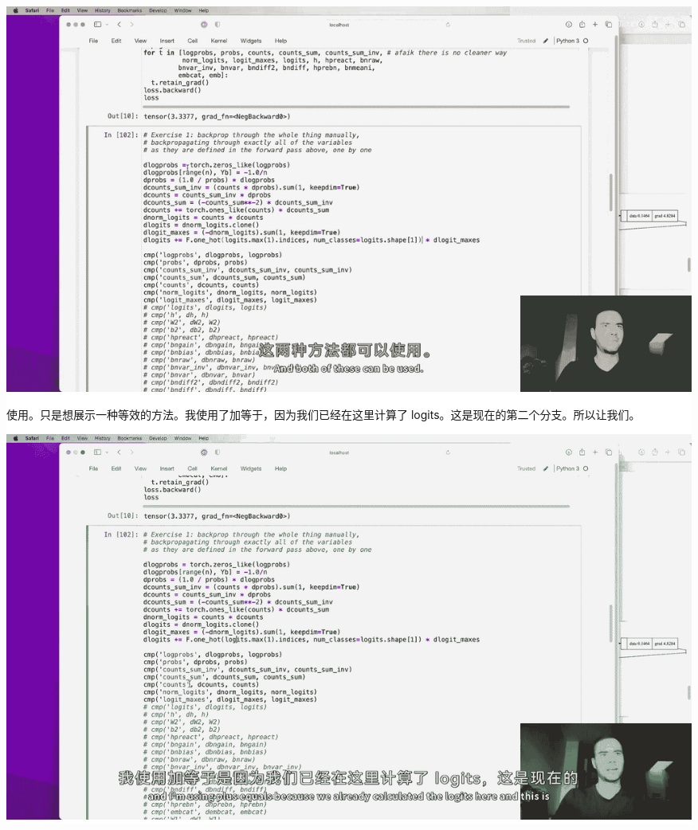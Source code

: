![](img/86f8499f4a173e8882bce59ebef07fb4_259.png)

使用。只是想展示一种等效的方法。我使用了加等于，因为我们已经在这里计算了 logits。这是现在的第二个分支。所以让我们。

![](img/86f8499f4a173e8882bce59ebef07fb4_261.png)
